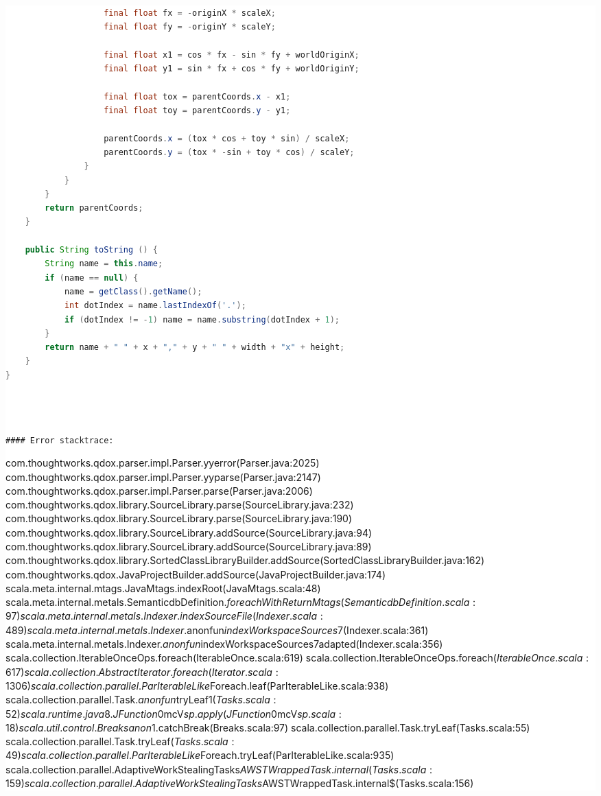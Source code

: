 ```java
					final float fx = -originX * scaleX;
					final float fy = -originY * scaleY;

					final float x1 = cos * fx - sin * fy + worldOriginX;
					final float y1 = sin * fx + cos * fy + worldOriginY;

					final float tox = parentCoords.x - x1;
					final float toy = parentCoords.y - y1;

					parentCoords.x = (tox * cos + toy * sin) / scaleX;
					parentCoords.y = (tox * -sin + toy * cos) / scaleY;
				}
			}
		}
		return parentCoords;
	}

	public String toString () {
		String name = this.name;
		if (name == null) {
			name = getClass().getName();
			int dotIndex = name.lastIndexOf('.');
			if (dotIndex != -1) name = name.substring(dotIndex + 1);
		}
		return name + " " + x + "," + y + " " + width + "x" + height;
	}
}
```

```



#### Error stacktrace:

```
com.thoughtworks.qdox.parser.impl.Parser.yyerror(Parser.java:2025)
	com.thoughtworks.qdox.parser.impl.Parser.yyparse(Parser.java:2147)
	com.thoughtworks.qdox.parser.impl.Parser.parse(Parser.java:2006)
	com.thoughtworks.qdox.library.SourceLibrary.parse(SourceLibrary.java:232)
	com.thoughtworks.qdox.library.SourceLibrary.parse(SourceLibrary.java:190)
	com.thoughtworks.qdox.library.SourceLibrary.addSource(SourceLibrary.java:94)
	com.thoughtworks.qdox.library.SourceLibrary.addSource(SourceLibrary.java:89)
	com.thoughtworks.qdox.library.SortedClassLibraryBuilder.addSource(SortedClassLibraryBuilder.java:162)
	com.thoughtworks.qdox.JavaProjectBuilder.addSource(JavaProjectBuilder.java:174)
	scala.meta.internal.mtags.JavaMtags.indexRoot(JavaMtags.scala:48)
	scala.meta.internal.metals.SemanticdbDefinition$.foreachWithReturnMtags(SemanticdbDefinition.scala:97)
	scala.meta.internal.metals.Indexer.indexSourceFile(Indexer.scala:489)
	scala.meta.internal.metals.Indexer.$anonfun$indexWorkspaceSources$7(Indexer.scala:361)
	scala.meta.internal.metals.Indexer.$anonfun$indexWorkspaceSources$7$adapted(Indexer.scala:356)
	scala.collection.IterableOnceOps.foreach(IterableOnce.scala:619)
	scala.collection.IterableOnceOps.foreach$(IterableOnce.scala:617)
	scala.collection.AbstractIterator.foreach(Iterator.scala:1306)
	scala.collection.parallel.ParIterableLike$Foreach.leaf(ParIterableLike.scala:938)
	scala.collection.parallel.Task.$anonfun$tryLeaf$1(Tasks.scala:52)
	scala.runtime.java8.JFunction0$mcV$sp.apply(JFunction0$mcV$sp.scala:18)
	scala.util.control.Breaks$$anon$1.catchBreak(Breaks.scala:97)
	scala.collection.parallel.Task.tryLeaf(Tasks.scala:55)
	scala.collection.parallel.Task.tryLeaf$(Tasks.scala:49)
	scala.collection.parallel.ParIterableLike$Foreach.tryLeaf(ParIterableLike.scala:935)
	scala.collection.parallel.AdaptiveWorkStealingTasks$AWSTWrappedTask.internal(Tasks.scala:159)
	scala.collection.parallel.AdaptiveWorkStealingTasks$AWSTWrappedTask.internal$(Tasks.scala:156)
